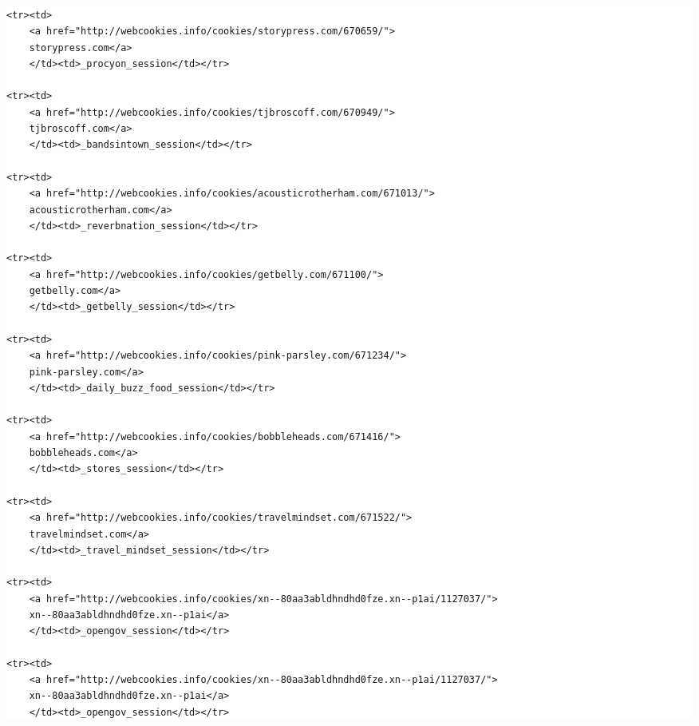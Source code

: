     <tr><td>
        <a href="http://webcookies.info/cookies/storypress.com/670659/">
        storypress.com</a>
        </td><td>_procyon_session</td></tr>

    <tr><td>
        <a href="http://webcookies.info/cookies/tjbroscoff.com/670949/">
        tjbroscoff.com</a>
        </td><td>_bandsintown_session</td></tr>

    <tr><td>
        <a href="http://webcookies.info/cookies/acousticrotherham.com/671013/">
        acousticrotherham.com</a>
        </td><td>_reverbnation_session</td></tr>

    <tr><td>
        <a href="http://webcookies.info/cookies/getbelly.com/671100/">
        getbelly.com</a>
        </td><td>_getbelly_session</td></tr>

    <tr><td>
        <a href="http://webcookies.info/cookies/pink-parsley.com/671234/">
        pink-parsley.com</a>
        </td><td>_daily_buzz_food_session</td></tr>

    <tr><td>
        <a href="http://webcookies.info/cookies/bobbleheads.com/671416/">
        bobbleheads.com</a>
        </td><td>_stores_session</td></tr>

    <tr><td>
        <a href="http://webcookies.info/cookies/travelmindset.com/671522/">
        travelmindset.com</a>
        </td><td>_travel_mindset_session</td></tr>

    <tr><td>
        <a href="http://webcookies.info/cookies/xn--80aa3abldhndhd0fze.xn--p1ai/1127037/">
        xn--80aa3abldhndhd0fze.xn--p1ai</a>
        </td><td>_opengov_session</td></tr>

    <tr><td>
        <a href="http://webcookies.info/cookies/xn--80aa3abldhndhd0fze.xn--p1ai/1127037/">
        xn--80aa3abldhndhd0fze.xn--p1ai</a>
        </td><td>_opengov_session</td></tr>

</tbody>

</table>